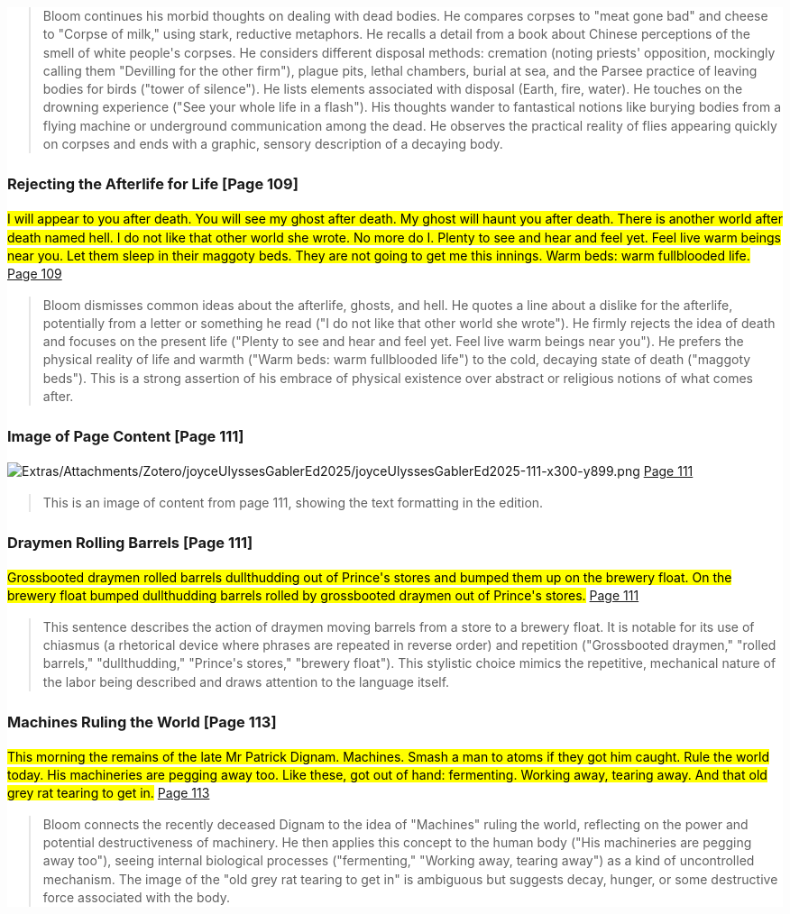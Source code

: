 > Bloom continues his morbid thoughts on dealing with dead bodies. He compares corpses to "meat gone bad" and cheese to "Corpse of milk," using stark, reductive metaphors. He recalls a detail from a book about Chinese perceptions of the smell of white people's corpses. He considers different disposal methods: cremation (noting priests' opposition, mockingly calling them "Devilling for the other firm"), plague pits, lethal chambers, burial at sea, and the Parsee practice of leaving bodies for birds ("tower of silence"). He lists elements associated with disposal (Earth, fire, water). He touches on the drowning experience ("See your whole life in a flash"). His thoughts wander to fantastical notions like burying bodies from a flying machine or underground communication among the dead. He observes the practical reality of flies appearing quickly on corpses and ends with a graphic, sensory description of a decaying body.

### Rejecting the Afterlife for Life [Page 109]
<mark class="hltr-green">I will appear to you after death. You will see my ghost  after death. My ghost will haunt you after death. There is another world  after death named hell. I do not like that other world she wrote. No more  do I. Plenty to see and hear and feel yet. Feel live warm beings near you. Let  them sleep in their maggoty beds. They are not going to get me this innings.  Warm beds: warm fullblooded life.</mark> [Page 109](zotero://open-pdf/library/items/2GJVZGHQ?page=VPW4K8S6)

> Bloom dismisses common ideas about the afterlife, ghosts, and hell. He quotes a line about a dislike for the afterlife, potentially from a letter or something he read ("I do not like that other world she wrote"). He firmly rejects the idea of death and focuses on the present life ("Plenty to see and hear and feel yet. Feel live warm beings near you"). He prefers the physical reality of life and warmth ("Warm beds: warm fullblooded life") to the cold, decaying state of death ("maggoty beds"). This is a strong assertion of his embrace of physical existence over abstract or religious notions of what comes after.

### Image of Page Content [Page 111]
![Extras/Attachments/Zotero/joyceUlyssesGablerEd2025/joyceUlyssesGablerEd2025-111-x300-y899.png](/img/user/Extras/Attachments/Zotero/joyceUlyssesGablerEd2025/joyceUlyssesGablerEd2025-111-x300-y899.png) [Page 111](zotero://open-pdf/library/items/2GJVZGHQ?page=TBX9R5ST)

> This is an image of content from page 111, showing the text formatting in the edition.

### Draymen Rolling Barrels [Page 111]
<mark class="hltr-yellow">Grossbooted draymen rolled barrels dullthudding out of Prince's stores and bumped them up on the brewery float. On the brewery float bumped dullthudding barrels rolled by grossbooted draymen out of Prince's stores.</mark> [Page 111](zotero://open-pdf/library/items/03N2FW96K)

> This sentence describes the action of draymen moving barrels from a store to a brewery float. It is notable for its use of chiasmus (a rhetorical device where phrases are repeated in reverse order) and repetition ("Grossbooted draymen," "rolled barrels," "dullthudding," "Prince's stores," "brewery float"). This stylistic choice mimics the repetitive, mechanical nature of the labor being described and draws attention to the language itself.

### Machines Ruling the World [Page 113]
<mark class="hltr-yellow">This morning the remains of the late Mr Patrick Dignam. Machines.  Smash a man to atoms if they got him caught. Rule the world today. His machineries are pegging away too. Like these, got out of hand: fermenting. Working away, tearing away. And that old grey rat tearing to get in.</mark> [Page 113](zotero://open-pdf/library/items/0YJL5U8L6)

> Bloom connects the recently deceased Dignam to the idea of "Machines" ruling the world, reflecting on the power and potential destructiveness of machinery. He then applies this concept to the human body ("His machineries are pegging away too"), seeing internal biological processes ("fermenting," "Working away, tearing away") as a kind of uncontrolled mechanism. The image of the "old grey rat tearing to get in" is ambiguous but suggests decay, hunger, or some destructive force associated with the body.
